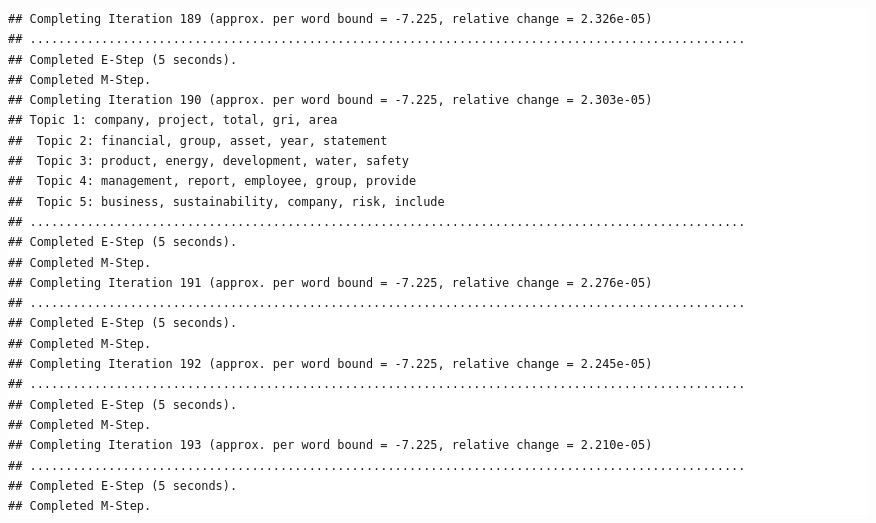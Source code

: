     ## Completing Iteration 189 (approx. per word bound = -7.225, relative change = 2.326e-05) 
    ## ....................................................................................................
    ## Completed E-Step (5 seconds). 
    ## Completed M-Step. 
    ## Completing Iteration 190 (approx. per word bound = -7.225, relative change = 2.303e-05) 
    ## Topic 1: company, project, total, gri, area 
    ##  Topic 2: financial, group, asset, year, statement 
    ##  Topic 3: product, energy, development, water, safety 
    ##  Topic 4: management, report, employee, group, provide 
    ##  Topic 5: business, sustainability, company, risk, include 
    ## ....................................................................................................
    ## Completed E-Step (5 seconds). 
    ## Completed M-Step. 
    ## Completing Iteration 191 (approx. per word bound = -7.225, relative change = 2.276e-05) 
    ## ....................................................................................................
    ## Completed E-Step (5 seconds). 
    ## Completed M-Step. 
    ## Completing Iteration 192 (approx. per word bound = -7.225, relative change = 2.245e-05) 
    ## ....................................................................................................
    ## Completed E-Step (5 seconds). 
    ## Completed M-Step. 
    ## Completing Iteration 193 (approx. per word bound = -7.225, relative change = 2.210e-05) 
    ## ....................................................................................................
    ## Completed E-Step (5 seconds). 
    ## Completed M-Step. 
